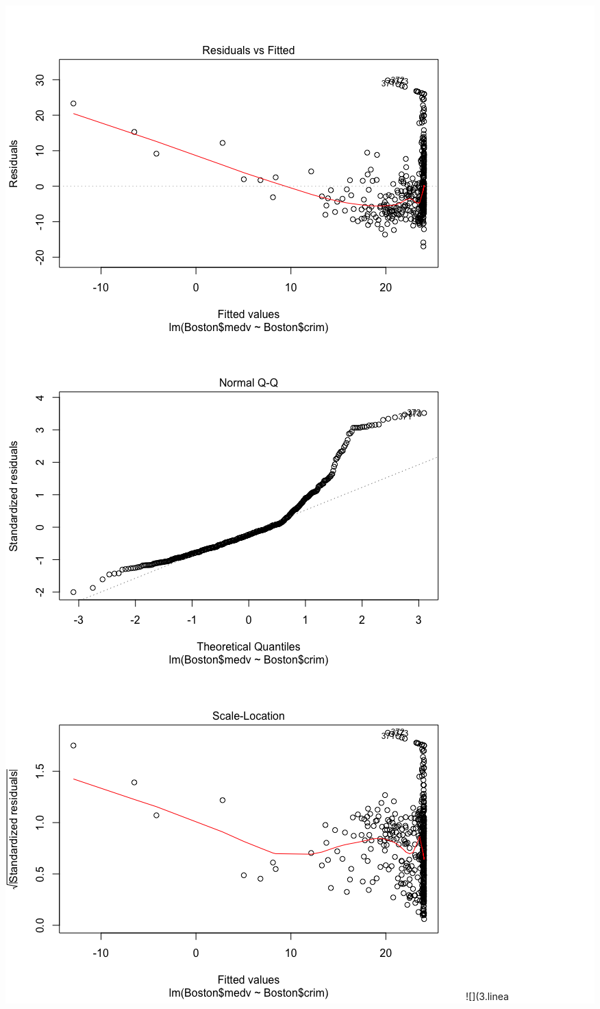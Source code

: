 ![](3.linear_regression_files/figure-gfm/unnamed-chunk-2-1.png)![](3.linear_regression_files/figure-gfm/unnamed-chunk-2-2.png)![](3.linear_regression_files/figure-gfm/unnamed-chunk-2-3.png)![](3.linea